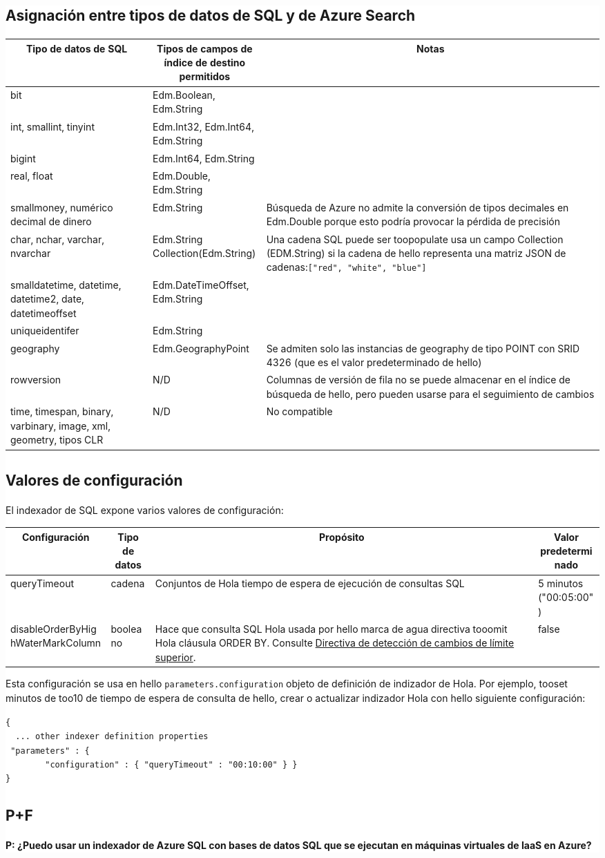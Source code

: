 <a name="TypeMapping"></a>

## <a name="mapping-between-sql-and-azure-search-data-types"></a>Asignación entre tipos de datos de SQL y de Azure Search
| Tipo de datos de SQL | Tipos de campos de índice de destino permitidos | Notas |
| --- | --- | --- |
| bit |Edm.Boolean, Edm.String | |
| int, smallint, tinyint |Edm.Int32, Edm.Int64, Edm.String | |
| bigint |Edm.Int64, Edm.String | |
| real, float |Edm.Double, Edm.String | |
| smallmoney, numérico decimal de dinero |Edm.String |Búsqueda de Azure no admite la conversión de tipos decimales en Edm.Double porque esto podría provocar la pérdida de precisión |
| char, nchar, varchar, nvarchar |Edm.String<br/>Collection(Edm.String) |Una cadena SQL puede ser toopopulate usa un campo Collection (EDM.String) si la cadena de hello representa una matriz JSON de cadenas:`["red", "white", "blue"]` |
| smalldatetime, datetime, datetime2, date, datetimeoffset |Edm.DateTimeOffset, Edm.String | |
| uniqueidentifer |Edm.String | |
| geography |Edm.GeographyPoint |Se admiten solo las instancias de geography de tipo POINT con SRID 4326 (que es el valor predeterminado de hello) |
| rowversion |N/D |Columnas de versión de fila no se puede almacenar en el índice de búsqueda de hello, pero pueden usarse para el seguimiento de cambios |
| time, timespan, binary, varbinary, image, xml, geometry, tipos CLR |N/D |No compatible |

## <a name="configuration-settings"></a>Valores de configuración
El indexador de SQL expone varios valores de configuración:

| Configuración | Tipo de datos | Propósito | Valor predeterminado |
| --- | --- | --- | --- |
| queryTimeout |cadena |Conjuntos de Hola tiempo de espera de ejecución de consultas SQL |5 minutos ("00:05:00") |
| disableOrderByHighWaterMarkColumn |booleano |Hace que consulta SQL Hola usada por hello marca de agua directiva tooomit Hola cláusula ORDER BY. Consulte [Directiva de detección de cambios de límite superior](#HighWaterMarkPolicy). |false |

Esta configuración se usa en hello `parameters.configuration` objeto de definición de indizador de Hola. Por ejemplo, tooset minutos de too10 de tiempo de espera de consulta de hello, crear o actualizar indizador Hola con hello siguiente configuración:

    {
      ... other indexer definition properties
     "parameters" : {
            "configuration" : { "queryTimeout" : "00:10:00" } }
    }

## <a name="faq"></a>P+F

**P: ¿Puedo usar un indexador de Azure SQL con bases de datos SQL que se ejecutan en máquinas virtuales de IaaS en Azure?**
